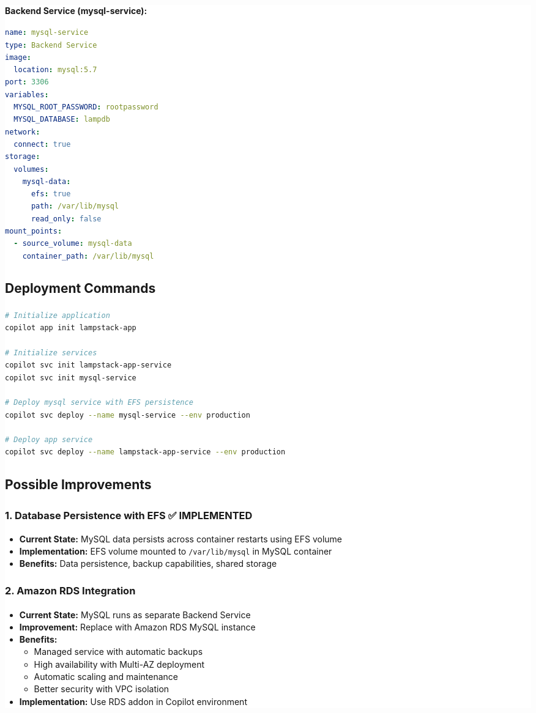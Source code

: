 **Backend Service (mysql-service):**
```yaml
name: mysql-service
type: Backend Service
image:
  location: mysql:5.7
port: 3306
variables:
  MYSQL_ROOT_PASSWORD: rootpassword
  MYSQL_DATABASE: lampdb
network:
  connect: true
storage:
  volumes:
    mysql-data:
      efs: true
      path: /var/lib/mysql
      read_only: false
mount_points:
  - source_volume: mysql-data
    container_path: /var/lib/mysql
```

## Deployment Commands

```bash
# Initialize application
copilot app init lampstack-app

# Initialize services
copilot svc init lampstack-app-service
copilot svc init mysql-service

# Deploy mysql service with EFS persistence
copilot svc deploy --name mysql-service --env production

# Deploy app service
copilot svc deploy --name lampstack-app-service --env production
```

## Possible Improvements

### 1. Database Persistence with EFS ✅ IMPLEMENTED
- **Current State:** MySQL data persists across container restarts using EFS volume
- **Implementation:** EFS volume mounted to `/var/lib/mysql` in MySQL container
- **Benefits:** Data persistence, backup capabilities, shared storage

### 2. Amazon RDS Integration
- **Current State:** MySQL runs as separate Backend Service
- **Improvement:** Replace with Amazon RDS MySQL instance
- **Benefits:** 
  - Managed service with automatic backups
  - High availability with Multi-AZ deployment
  - Automatic scaling and maintenance
  - Better security with VPC isolation
- **Implementation:** Use RDS addon in Copilot environment
